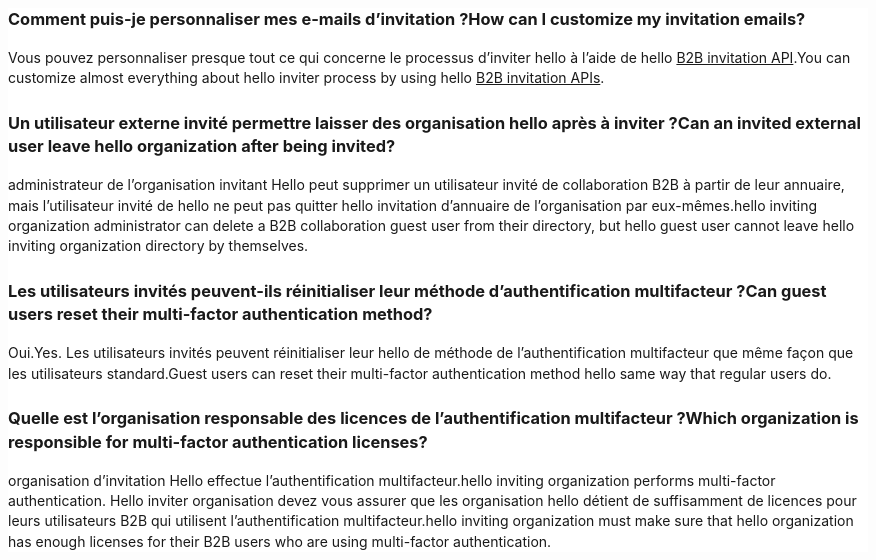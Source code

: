 ### <a name="how-can-i-customize-my-invitation-emails"></a><span data-ttu-id="f03e7-123">Comment puis-je personnaliser mes e-mails d’invitation ?</span><span class="sxs-lookup"><span data-stu-id="f03e7-123">How can I customize my invitation emails?</span></span>
<span data-ttu-id="f03e7-124">Vous pouvez personnaliser presque tout ce qui concerne le processus d’inviter hello à l’aide de hello [B2B invitation API](active-directory-b2b-api.md).</span><span class="sxs-lookup"><span data-stu-id="f03e7-124">You can customize almost everything about hello inviter process by using hello [B2B invitation APIs](active-directory-b2b-api.md).</span></span>

### <a name="can-an-invited-external-user-leave-hello-organization-after-being-invited"></a><span data-ttu-id="f03e7-125">Un utilisateur externe invité permettre laisser des organisation hello après à inviter ?</span><span class="sxs-lookup"><span data-stu-id="f03e7-125">Can an invited external user leave hello organization after being invited?</span></span>
<span data-ttu-id="f03e7-126">administrateur de l’organisation invitant Hello peut supprimer un utilisateur invité de collaboration B2B à partir de leur annuaire, mais l’utilisateur invité de hello ne peut pas quitter hello invitation d’annuaire de l’organisation par eux-mêmes.</span><span class="sxs-lookup"><span data-stu-id="f03e7-126">hello inviting organization administrator can delete a B2B collaboration guest user from their directory, but hello guest user cannot leave hello inviting organization directory by themselves.</span></span> 

### <a name="can-guest-users-reset-their-multi-factor-authentication-method"></a><span data-ttu-id="f03e7-127">Les utilisateurs invités peuvent-ils réinitialiser leur méthode d’authentification multifacteur ?</span><span class="sxs-lookup"><span data-stu-id="f03e7-127">Can guest users reset their multi-factor authentication method?</span></span>
<span data-ttu-id="f03e7-128">Oui.</span><span class="sxs-lookup"><span data-stu-id="f03e7-128">Yes.</span></span> <span data-ttu-id="f03e7-129">Les utilisateurs invités peuvent réinitialiser leur hello de méthode de l’authentification multifacteur que même façon que les utilisateurs standard.</span><span class="sxs-lookup"><span data-stu-id="f03e7-129">Guest users can reset their multi-factor authentication method hello same way that regular users do.</span></span>

### <a name="which-organization-is-responsible-for-multi-factor-authentication-licenses"></a><span data-ttu-id="f03e7-130">Quelle est l’organisation responsable des licences de l’authentification multifacteur ?</span><span class="sxs-lookup"><span data-stu-id="f03e7-130">Which organization is responsible for multi-factor authentication licenses?</span></span>
<span data-ttu-id="f03e7-131">organisation d’invitation Hello effectue l’authentification multifacteur.</span><span class="sxs-lookup"><span data-stu-id="f03e7-131">hello inviting organization performs multi-factor authentication.</span></span> <span data-ttu-id="f03e7-132">Hello inviter organisation devez vous assurer que les organisation hello détient de suffisamment de licences pour leurs utilisateurs B2B qui utilisent l’authentification multifacteur.</span><span class="sxs-lookup"><span data-stu-id="f03e7-132">hello inviting organization must make sure that hello organization has enough licenses for their B2B users who are using multi-factor authentication.</span></span>
